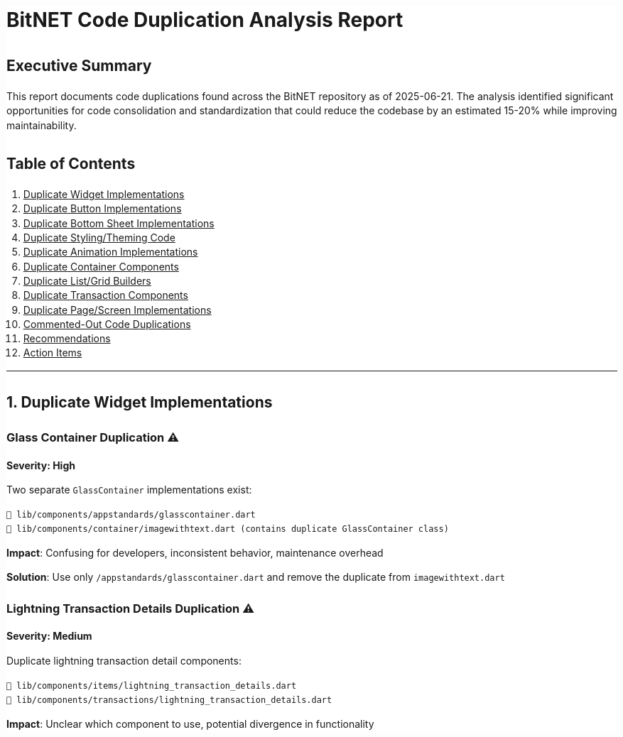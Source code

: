 # BitNET Code Duplication Analysis Report

## Executive Summary

This report documents code duplications found across the BitNET repository as of 2025-06-21. The analysis identified significant opportunities for code consolidation and standardization that could reduce the codebase by an estimated 15-20% while improving maintainability.

## Table of Contents
1. [Duplicate Widget Implementations](#1-duplicate-widget-implementations)
2. [Duplicate Button Implementations](#2-duplicate-button-implementations)
3. [Duplicate Bottom Sheet Implementations](#3-duplicate-bottom-sheet-implementations)
4. [Duplicate Styling/Theming Code](#4-duplicate-stylingtheming-code)
5. [Duplicate Animation Implementations](#5-duplicate-animation-implementations)
6. [Duplicate Container Components](#6-duplicate-container-components)
7. [Duplicate List/Grid Builders](#7-duplicate-listgrid-builders)
8. [Duplicate Transaction Components](#8-duplicate-transaction-components)
9. [Duplicate Page/Screen Implementations](#9-duplicate-pagescreen-implementations)
10. [Commented-Out Code Duplications](#10-commented-out-code-duplications)
11. [Recommendations](#recommendations)
12. [Action Items](#action-items)

---

## 1. Duplicate Widget Implementations

### Glass Container Duplication ⚠️
**Severity: High**

Two separate `GlassContainer` implementations exist:
```
📁 lib/components/appstandards/glasscontainer.dart
📁 lib/components/container/imagewithtext.dart (contains duplicate GlassContainer class)
```

**Impact**: Confusing for developers, inconsistent behavior, maintenance overhead

**Solution**: Use only `/appstandards/glasscontainer.dart` and remove the duplicate from `imagewithtext.dart`

### Lightning Transaction Details Duplication ⚠️
**Severity: Medium**

Duplicate lightning transaction detail components:
```
📁 lib/components/items/lightning_transaction_details.dart
📁 lib/components/transactions/lightning_transaction_details.dart
```

**Impact**: Unclear which component to use, potential divergence in functionality
